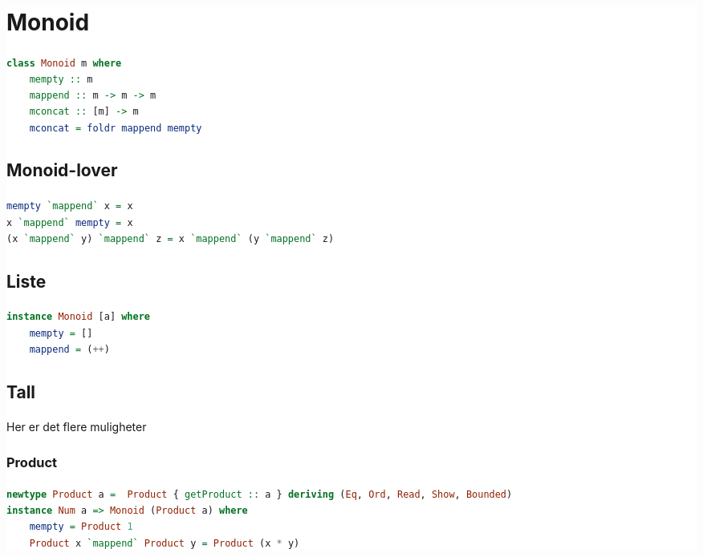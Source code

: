 
<a id="org6822c54"></a>

# Monoid

```haskell
class Monoid m where
    mempty :: m
    mappend :: m -> m -> m
    mconcat :: [m] -> m
    mconcat = foldr mappend mempty
```


<a id="org2c73923"></a>

## Monoid-lover

```haskell
mempty `mappend` x = x
x `mappend` mempty = x
(x `mappend` y) `mappend` z = x `mappend` (y `mappend` z)
```


<a id="orgab81394"></a>

## Liste

```haskell
instance Monoid [a] where
    mempty = []
    mappend = (++)
```


<a id="org7568f09"></a>

## Tall

Her er det flere muligheter


<a id="orgde4fb32"></a>

### Product

```haskell
newtype Product a =  Product { getProduct :: a } deriving (Eq, Ord, Read, Show, Bounded)
instance Num a => Monoid (Product a) where
    mempty = Product 1
    Product x `mappend` Product y = Product (x * y)
```


<a id="org0ba41d9"></a>
